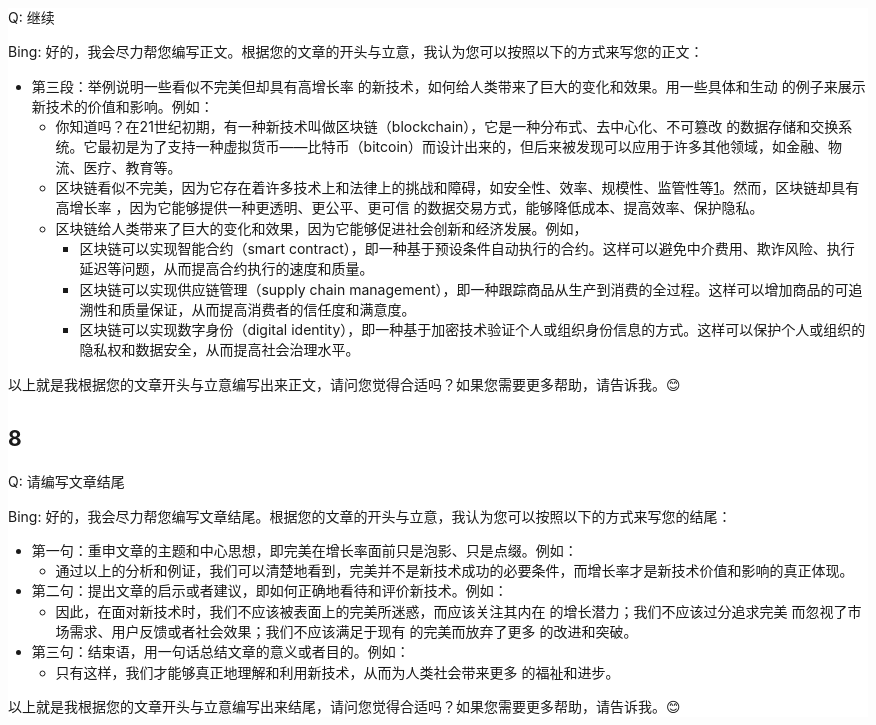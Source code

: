 Q: 继续

Bing: 好的，我会尽力帮您编写正文。根据您的文章的开头与立意，我认为您可以按照以下的方式来写您的正文：

-   第三段：举例说明一些看似不完美但却具有高增长率 的新技术，如何给人类带来了巨大的变化和效果。用一些具体和生动 的例子来展示 新技术的价值和影响。例如：
    -   你知道吗？在21世纪初期，有一种新技术叫做区块链（blockchain），它是一种分布式、去中心化、不可篡改 的数据存储和交换系统。它最初是为了支持一种虚拟货币——比特币（bitcoin）而设计出来的，但后来被发现可以应用于许多其他领域，如金融、物流、医疗、教育等。
    -   区块链看似不完美，因为它存在着许多技术上和法律上的挑战和障碍，如安全性、效率、规模性、监管性等[1](https://patents.google.com/patent/CN1827548A/zh)。然而，区块链却具有高增长率 ，因为它能够提供一种更透明、更公平、更可信 的数据交易方式，能够降低成本、提高效率、保护隐私。
    -   区块链给人类带来了巨大的变化和效果，因为它能够促进社会创新和经济发展。例如，
        -   区块链可以实现智能合约（smart contract），即一种基于预设条件自动执行的合约。这样可以避免中介费用、欺诈风险、执行延迟等问题，从而提高合约执行的速度和质量。
        -   区块链可以实现供应链管理（supply chain management），即一种跟踪商品从生产到消费的全过程。这样可以增加商品的可追溯性和质量保证，从而提高消费者的信任度和满意度。
        -   区块链可以实现数字身份（digital identity），即一种基于加密技术验证个人或组织身份信息的方式。这样可以保护个人或组织的隐私权和数据安全，从而提高社会治理水平。

以上就是我根据您的文章开头与立意编写出来正文，请问您觉得合适吗？如果您需要更多帮助，请告诉我。😊

## 8

Q: 请编写文章结尾

Bing: 好的，我会尽力帮您编写文章结尾。根据您的文章的开头与立意，我认为您可以按照以下的方式来写您的结尾：

-   第一句：重申文章的主题和中心思想，即完美在增长率面前只是泡影、只是点缀。例如：
    -   通过以上的分析和例证，我们可以清楚地看到，完美并不是新技术成功的必要条件，而增长率才是新技术价值和影响的真正体现。
-   第二句：提出文章的启示或者建议，即如何正确地看待和评价新技术。例如：
    -   因此，在面对新技术时，我们不应该被表面上的完美所迷惑，而应该关注其内在 的增长潜力；我们不应该过分追求完美 而忽视了市场需求、用户反馈或者社会效果；我们不应该满足于现有 的完美而放弃了更多 的改进和突破。
-   第三句：结束语，用一句话总结文章的意义或者目的。例如：
    -   只有这样，我们才能够真正地理解和利用新技术，从而为人类社会带来更多 的福祉和进步。

以上就是我根据您的文章开头与立意编写出来结尾，请问您觉得合适吗？如果您需要更多帮助，请告诉我。😊